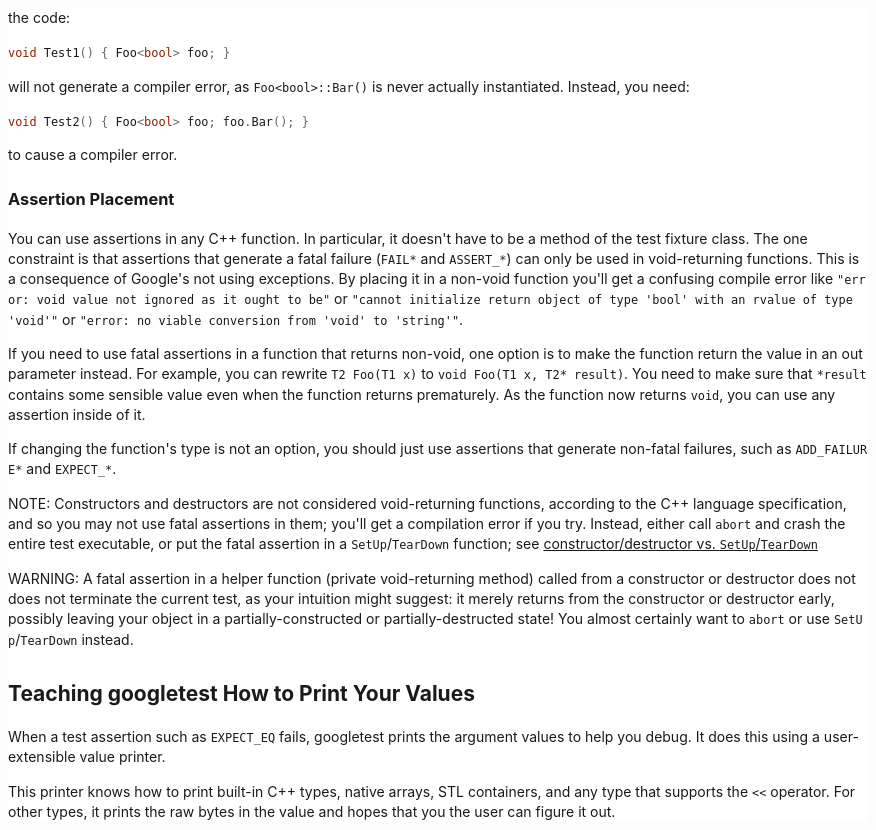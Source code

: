 the code:

```c++
void Test1() { Foo<bool> foo; }
```

will not generate a compiler error, as `Foo<bool>::Bar()` is never actually
instantiated. Instead, you need:

```c++
void Test2() { Foo<bool> foo; foo.Bar(); }
```

to cause a compiler error.

### Assertion Placement

You can use assertions in any C++ function. In particular, it doesn't have to be
a method of the test fixture class. The one constraint is that assertions that
generate a fatal failure (`FAIL*` and `ASSERT_*`) can only be used in
void-returning functions. This is a consequence of Google's not using
exceptions. By placing it in a non-void function you'll get a confusing compile
error like `"error: void value not ignored as it ought to be"` or `"cannot
initialize return object of type 'bool' with an rvalue of type 'void'"` or
`"error: no viable conversion from 'void' to 'string'"`.

If you need to use fatal assertions in a function that returns non-void, one
option is to make the function return the value in an out parameter instead. For
example, you can rewrite `T2 Foo(T1 x)` to `void Foo(T1 x, T2* result)`. You
need to make sure that `*result` contains some sensible value even when the
function returns prematurely. As the function now returns `void`, you can use
any assertion inside of it.

If changing the function's type is not an option, you should just use assertions
that generate non-fatal failures, such as `ADD_FAILURE*` and `EXPECT_*`.

NOTE: Constructors and destructors are not considered void-returning functions,
according to the C++ language specification, and so you may not use fatal
assertions in them; you'll get a compilation error if you try. Instead, either
call `abort` and crash the entire test executable, or put the fatal assertion in
a `SetUp`/`TearDown` function; see
[constructor/destructor vs. `SetUp`/`TearDown`](faq.md#CtorVsSetUp)

WARNING: A fatal assertion in a helper function (private void-returning method)
called from a constructor or destructor does not does not terminate the current
test, as your intuition might suggest: it merely returns from the constructor or
destructor early, possibly leaving your object in a partially-constructed or
partially-destructed state! You almost certainly want to `abort` or use
`SetUp`/`TearDown` instead.

## Teaching googletest How to Print Your Values

When a test assertion such as `EXPECT_EQ` fails, googletest prints the argument
values to help you debug. It does this using a user-extensible value printer.

This printer knows how to print built-in C++ types, native arrays, STL
containers, and any type that supports the `<<` operator. For other types, it
prints the raw bytes in the value and hopes that you the user can figure it out.

